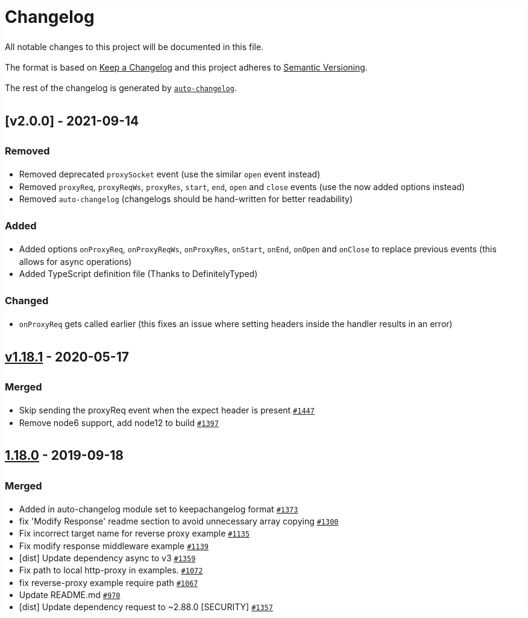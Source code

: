 # Changelog

All notable changes to this project will be documented in this file.

The format is based on [Keep a Changelog](https://keepachangelog.com/en/1.0.0/)
and this project adheres to [Semantic Versioning](https://semver.org/spec/v2.0.0.html).

The rest of the changelog is generated by [`auto-changelog`](https://github.com/CookPete/auto-changelog).

## [v2.0.0] - 2021-09-14

### Removed
- Removed deprecated `proxySocket` event (use the similar `open` event instead)
- Removed `proxyReq`, `proxyReqWs`, `proxyRes`, `start`, `end`, `open` and `close` events (use the now added options instead)
- Removed `auto-changelog` (changelogs should be hand-written for better readability)

### Added
- Added options `onProxyReq`, `onProxyReqWs`, `onProxyRes`, `onStart`, `onEnd`, `onOpen` and `onClose` to replace previous events (this allows for async operations)
- Added TypeScript definition file (Thanks to DefinitelyTyped)

### Changed
- `onProxyReq` gets called earlier (this fixes an issue where setting headers inside the handler results in an error)


## [v1.18.1](https://github.com/http-party/node-http-proxy/compare/1.18.0...v1.18.1) - 2020-05-17

### Merged

- Skip sending the proxyReq event when the expect header is present [`#1447`](https://github.com/http-party/node-http-proxy/pull/1447)
- Remove node6 support, add node12 to build [`#1397`](https://github.com/http-party/node-http-proxy/pull/1397)

## [1.18.0](https://github.com/http-party/node-http-proxy/compare/1.17.0...1.18.0) - 2019-09-18

### Merged

- Added in auto-changelog module set to keepachangelog format [`#1373`](https://github.com/http-party/node-http-proxy/pull/1373)
- fix 'Modify Response' readme section to avoid unnecessary array copying [`#1300`](https://github.com/http-party/node-http-proxy/pull/1300)
- Fix incorrect target name for reverse proxy example [`#1135`](https://github.com/http-party/node-http-proxy/pull/1135)
- Fix modify response middleware example [`#1139`](https://github.com/http-party/node-http-proxy/pull/1139)
- [dist] Update dependency async to v3 [`#1359`](https://github.com/http-party/node-http-proxy/pull/1359)
- Fix path to local http-proxy in examples. [`#1072`](https://github.com/http-party/node-http-proxy/pull/1072)
- fix reverse-proxy example require path [`#1067`](https://github.com/http-party/node-http-proxy/pull/1067)
- Update README.md [`#970`](https://github.com/http-party/node-http-proxy/pull/970)
- [dist] Update dependency request to ~2.88.0 [SECURITY] [`#1357`](https://github.com/http-party/node-http-proxy/pull/1357)